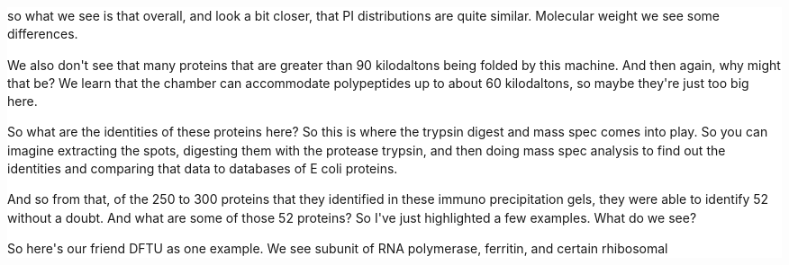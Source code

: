   <span m='604590'>so</span> <span m='606390'>what</span> <span m='606570'>we</span>
  <span m='606690'>see</span> <span m='607320'>is</span> <span m='607530'>that</span>
  <span m='607770'>overall,</span> <span m='608820'>and</span> <span m='609330'>look</span>
  <span m='609510'>a</span> <span m='609570'>bit</span> <span m='609780'>closer,</span>
  <span m='610440'>that</span> <span m='610680'>PI</span> <span m='611210'>distributions</span>
  <span m='611910'>are</span> <span m='612000'>quite</span> <span m='612240'>similar.</span>
  <span m='613410'>Molecular</span> <span m='613920'>weight</span> <span m='614160'>we</span>
  <span m='614280'>see</span> <span m='614490'>some</span> <span m='614700'>differences.</span>
  </p><p><span m='616260'>We</span> <span m='616440'>also</span> <span m='616770'>don't</span>
  <span m='617040'>see</span> <span m='617250'>that</span> <span m='617460'>many</span>
  <span m='617760'>proteins</span> <span m='618330'>that</span> <span m='618450'>are</span>
  <span m='618540'>greater</span> <span m='618960'>than</span> <span m='619140'>90</span>
  <span m='619530'>kilodaltons</span> <span m='620220'>being</span> <span m='620460'>folded</span>
  <span m='620910'>by</span> <span m='621090'>this</span> <span m='621270'>machine.</span>
  <span m='622980'>And</span> <span m='623100'>then</span> <span m='623250'>again,</span>
  <span m='624000'>why</span> <span m='624240'>might</span> <span m='624480'>that</span>
  <span m='624750'>be?</span> <span m='625650'>We</span> <span m='625800'>learn</span>
  <span m='626040'>that</span> <span m='626190'>the</span> <span m='626280'>chamber</span>
  <span m='626700'>can</span> <span m='626910'>accommodate</span> <span m='627450'>polypeptides</span>
  <span m='628410'>up</span> <span m='628560'>to</span> <span m='628740'>about</span>
  <span m='629010'>60</span> <span m='629370'>kilodaltons,</span> <span m='630570'>so</span>
  <span m='630690'>maybe</span> <span m='630930'>they're</span> <span m='631050'>just</span>
  <span m='631260'>too</span> <span m='631470'>big</span> <span m='632370'>here.</span>
  </p><p><span m='633960'>So</span> <span m='634620'>what</span> <span m='634890'>are</span>
  <span m='634980'>the</span> <span m='635160'>identities</span> <span m='636450'>of</span>
  <span m='636570'>these</span> <span m='636840'>proteins</span> <span m='638550'>here?</span>
  <span m='640170'>So</span> <span m='640320'>this</span> <span m='640530'>is</span>
  <span m='640650'>where</span> <span m='640770'>the</span> <span m='640890'>trypsin</span>
  <span m='641240'>digest</span> <span m='641620'>and</span> <span m='642030'>mass</span>
  <span m='642570'>spec</span> <span m='642960'>comes</span> <span m='643260'>into</span>
  <span m='643500'>play.</span> <span m='644950'>So</span> <span m='645320'>you</span>
  <span m='645390'>can</span> <span m='645510'>imagine</span> <span m='645900'>extracting</span>
  <span m='646560'>the</span> <span m='646650'>spots,</span> <span m='648000'>digesting</span>
  <span m='648570'>them</span> <span m='648750'>with</span> <span m='648900'>the</span>
  <span m='648990'>protease</span> <span m='649440'>trypsin,</span> <span m='650040'>and</span>
  <span m='650310'>then</span> <span m='650460'>doing</span> <span m='650730'>mass</span>
  <span m='651000'>spec</span> <span m='651330'>analysis</span> <span m='651990'>to</span>
  <span m='652080'>find</span> <span m='652410'>out</span> <span m='652590'>the</span>
  <span m='652740'>identities</span> <span m='653490'>and</span> <span m='653610'>comparing</span>
  <span m='654090'>that</span> <span m='654240'>data</span> <span m='654570'>to</span>
  <span m='655290'>databases</span> <span m='656940'>of</span> <span m='657060'>E
  coli</span> <span m='657440'>proteins.</span> </p><p><span m='658830'>And</span>
  <span m='659010'>so</span> <span m='659310'>from</span> <span m='659670'>that,</span>
  <span m='660180'>of</span> <span m='660480'>the</span> <span m='660600'>250</span>
  <span m='661530'>to</span> <span m='661620'>300</span> <span m='662160'>proteins</span>
  <span m='663150'>that</span> <span m='663330'>they</span> <span m='663510'>identified</span>
  <span m='664200'>in</span> <span m='664290'>these</span> <span m='664530'>immuno</span>
  <span m='664890'>precipitation</span> <span m='665640'>gels,</span> <span m='666510'>they</span>
  <span m='666690'>were</span> <span m='666840'>able</span> <span m='667140'>to</span>
  <span m='667320'>identify</span> <span m='668240'>52</span> <span m='669270'>without</span>
  <span m='669600'>a</span> <span m='669660'>doubt.</span> <span m='671040'>And</span>
  <span m='671550'>what</span> <span m='671940'>are</span> <span m='672120'>some</span>
  <span m='672390'>of</span> <span m='672480'>those</span> <span m='672720'>52</span>
  <span m='673260'>proteins?</span> <span m='673920'>So</span> <span m='674520'>I've</span>
  <span m='674730'>just</span> <span m='675030'>highlighted</span> <span m='675840'>a</span>
  <span m='675900'>few</span> <span m='676140'>examples.</span> <span m='677730'>What</span>
  <span m='678330'>do</span> <span m='678450'>we</span> <span m='678600'>see?</span>
  </p><p><span m='679920'>So</span> <span m='680100'>here's</span> <span m='680340'>our</span>
  <span m='680460'>friend</span> <span m='680730'>DFTU</span> <span m='683190'>as</span>
  <span m='683340'>one</span> <span m='683520'>example.</span> <span m='684750'>We</span>
  <span m='684870'>see</span> <span m='685080'>subunit</span> <span m='685740'>of</span>
  <span m='685860'>RNA</span> <span m='686190'>polymerase,</span> <span m='688200'>ferritin,</span>
  <span m='689050'>and</span> <span m='689280'>certain</span> <span m='689640'>rhibosomal</span>